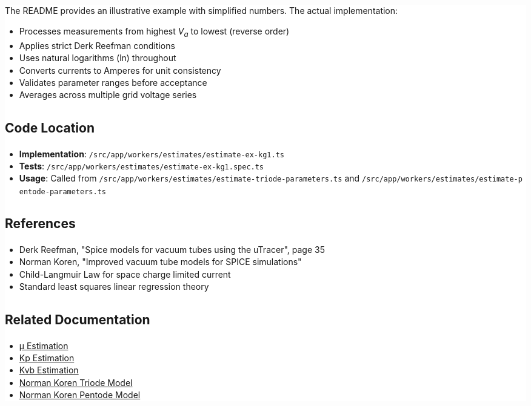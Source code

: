 The README provides an illustrative example with simplified numbers. The actual implementation:

- Processes measurements from highest $V_a$ to lowest (reverse order)
- Applies strict Derk Reefman conditions
- Uses natural logarithms (ln) throughout
- Converts currents to Amperes for unit consistency
- Validates parameter ranges before acceptance
- Averages across multiple grid voltage series

## Code Location

- **Implementation**: `/src/app/workers/estimates/estimate-ex-kg1.ts`
- **Tests**: `/src/app/workers/estimates/estimate-ex-kg1.spec.ts`
- **Usage**: Called from `/src/app/workers/estimates/estimate-triode-parameters.ts` and `/src/app/workers/estimates/estimate-pentode-parameters.ts`

## References

- Derk Reefman, "Spice models for vacuum tubes using the uTracer", page 35
- Norman Koren, "Improved vacuum tube models for SPICE simulations"
- Child-Langmuir Law for space charge limited current
- Standard least squares linear regression theory

## Related Documentation

- [μ Estimation](estimate-mu.md)
- [Kp Estimation](estimate-kp.md)
- [Kvb Estimation](estimate-kvb.md)
- [Norman Koren Triode Model](norman-koren-triode-model.md)
- [Norman Koren Pentode Model](norman-koren-pentode-model.md)
